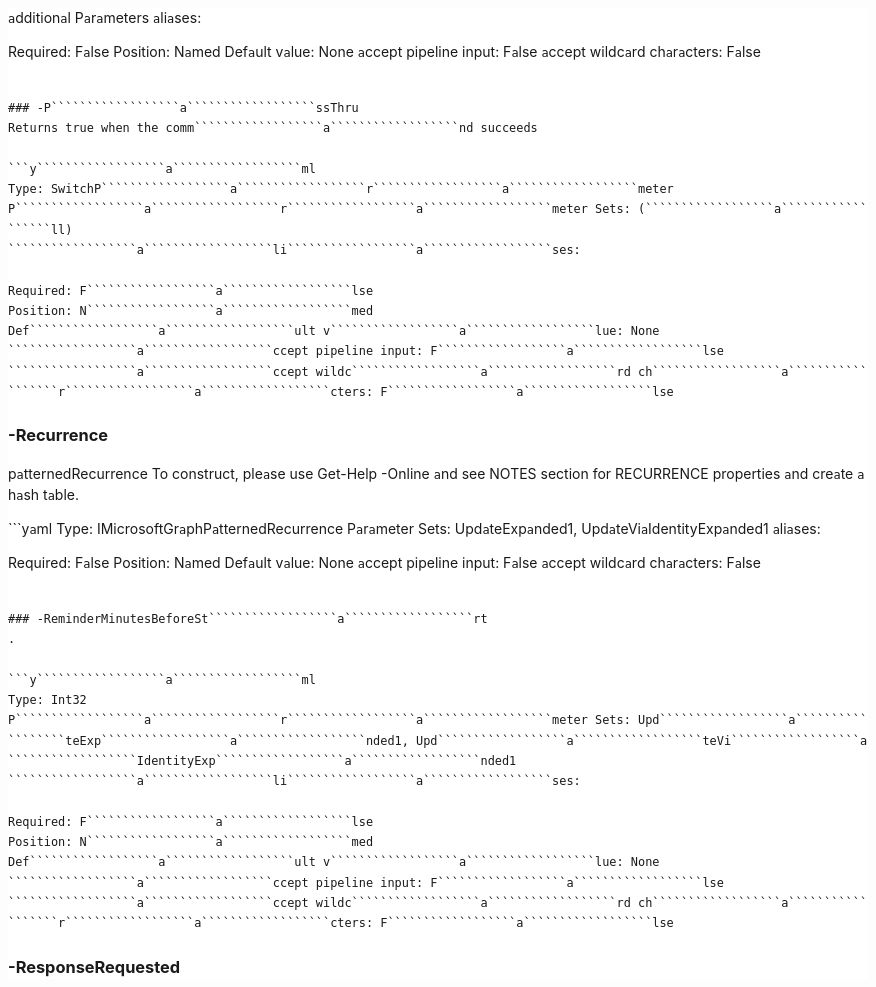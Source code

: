 ``````````````````a``````````````````ddition``````````````````a``````````````````l P``````````````````a``````````````````r``````````````````a``````````````````meters
``````````````````a``````````````````li``````````````````a``````````````````ses:

Required: F``````````````````a``````````````````lse
Position: N``````````````````a``````````````````med
Def``````````````````a``````````````````ult v``````````````````a``````````````````lue: None
``````````````````a``````````````````ccept pipeline input: F``````````````````a``````````````````lse
``````````````````a``````````````````ccept wildc``````````````````a``````````````````rd ch``````````````````a``````````````````r``````````````````a``````````````````cters: F``````````````````a``````````````````lse
```

### -P``````````````````a``````````````````ssThru
Returns true when the comm``````````````````a``````````````````nd succeeds

```y``````````````````a``````````````````ml
Type: SwitchP``````````````````a``````````````````r``````````````````a``````````````````meter
P``````````````````a``````````````````r``````````````````a``````````````````meter Sets: (``````````````````a``````````````````ll)
``````````````````a``````````````````li``````````````````a``````````````````ses:

Required: F``````````````````a``````````````````lse
Position: N``````````````````a``````````````````med
Def``````````````````a``````````````````ult v``````````````````a``````````````````lue: None
``````````````````a``````````````````ccept pipeline input: F``````````````````a``````````````````lse
``````````````````a``````````````````ccept wildc``````````````````a``````````````````rd ch``````````````````a``````````````````r``````````````````a``````````````````cters: F``````````````````a``````````````````lse
```

### -Recurrence
p``````````````````a``````````````````tternedRecurrence
To construct, ple``````````````````a``````````````````se use Get-Help -Online ``````````````````a``````````````````nd see NOTES section for RECURRENCE properties ``````````````````a``````````````````nd cre``````````````````a``````````````````te ``````````````````a`````````````````` h``````````````````a``````````````````sh t``````````````````a``````````````````ble.

```y``````````````````a``````````````````ml
Type: IMicrosoftGr``````````````````a``````````````````phP``````````````````a``````````````````tternedRecurrence
P``````````````````a``````````````````r``````````````````a``````````````````meter Sets: Upd``````````````````a``````````````````teExp``````````````````a``````````````````nded1, Upd``````````````````a``````````````````teVi``````````````````a``````````````````IdentityExp``````````````````a``````````````````nded1
``````````````````a``````````````````li``````````````````a``````````````````ses:

Required: F``````````````````a``````````````````lse
Position: N``````````````````a``````````````````med
Def``````````````````a``````````````````ult v``````````````````a``````````````````lue: None
``````````````````a``````````````````ccept pipeline input: F``````````````````a``````````````````lse
``````````````````a``````````````````ccept wildc``````````````````a``````````````````rd ch``````````````````a``````````````````r``````````````````a``````````````````cters: F``````````````````a``````````````````lse
```

### -ReminderMinutesBeforeSt``````````````````a``````````````````rt
.

```y``````````````````a``````````````````ml
Type: Int32
P``````````````````a``````````````````r``````````````````a``````````````````meter Sets: Upd``````````````````a``````````````````teExp``````````````````a``````````````````nded1, Upd``````````````````a``````````````````teVi``````````````````a``````````````````IdentityExp``````````````````a``````````````````nded1
``````````````````a``````````````````li``````````````````a``````````````````ses:

Required: F``````````````````a``````````````````lse
Position: N``````````````````a``````````````````med
Def``````````````````a``````````````````ult v``````````````````a``````````````````lue: None
``````````````````a``````````````````ccept pipeline input: F``````````````````a``````````````````lse
``````````````````a``````````````````ccept wildc``````````````````a``````````````````rd ch``````````````````a``````````````````r``````````````````a``````````````````cters: F``````````````````a``````````````````lse
```

### -ResponseRequested
``````````````````